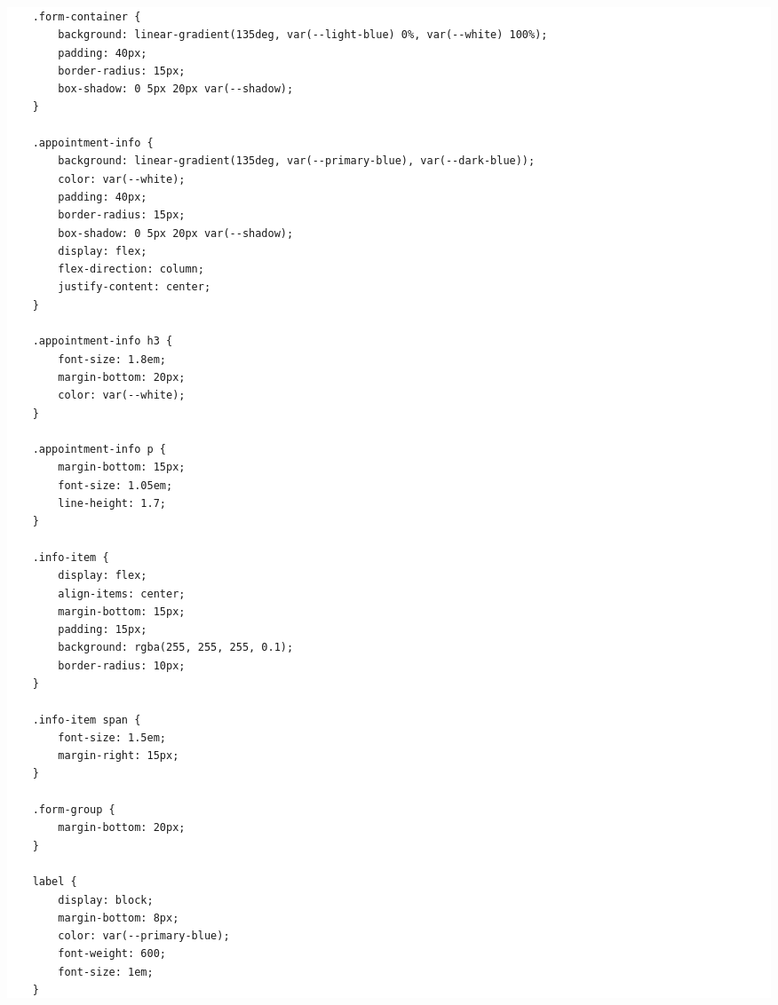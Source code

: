         .form-container {
            background: linear-gradient(135deg, var(--light-blue) 0%, var(--white) 100%);
            padding: 40px;
            border-radius: 15px;
            box-shadow: 0 5px 20px var(--shadow);
        }

        .appointment-info {
            background: linear-gradient(135deg, var(--primary-blue), var(--dark-blue));
            color: var(--white);
            padding: 40px;
            border-radius: 15px;
            box-shadow: 0 5px 20px var(--shadow);
            display: flex;
            flex-direction: column;
            justify-content: center;
        }

        .appointment-info h3 {
            font-size: 1.8em;
            margin-bottom: 20px;
            color: var(--white);
        }

        .appointment-info p {
            margin-bottom: 15px;
            font-size: 1.05em;
            line-height: 1.7;
        }

        .info-item {
            display: flex;
            align-items: center;
            margin-bottom: 15px;
            padding: 15px;
            background: rgba(255, 255, 255, 0.1);
            border-radius: 10px;
        }

        .info-item span {
            font-size: 1.5em;
            margin-right: 15px;
        }

        .form-group {
            margin-bottom: 20px;
        }

        label {
            display: block;
            margin-bottom: 8px;
            color: var(--primary-blue);
            font-weight: 600;
            font-size: 1em;
        }
